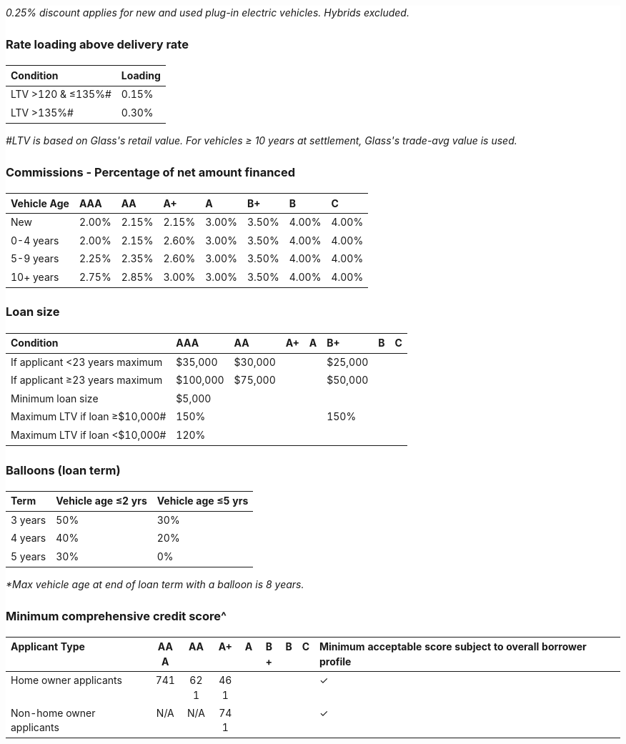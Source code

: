 *0.25% discount applies for new and used plug-in electric vehicles. Hybrids excluded.*

### Rate loading above delivery rate

| Condition           | Loading |
| :------------------ | :------ |
| LTV >120 & ≤135%# | 0.15%   |
| LTV >135%#          | 0.30%   |

*#LTV is based on Glass's retail value. For vehicles ≥ 10 years at settlement, Glass's trade-avg value is used.*

### Commissions - Percentage of net amount financed

| Vehicle Age | AAA    | AA     | A+     | A      | B+     | B      | C      |
| :---------- | :----- | :----- | :----- | :----- | :----- | :----- | :----- |
| New         | 2.00%  | 2.15%  | 2.15%  | 3.00%  | 3.50%  | 4.00%  | 4.00%  |
| 0-4 years   | 2.00%  | 2.15%  | 2.60%  | 3.00%  | 3.50%  | 4.00%  | 4.00%  |
| 5-9 years   | 2.25%  | 2.35%  | 2.60%  | 3.00%  | 3.50%  | 4.00%  | 4.00%  |
| 10+ years   | 2.75%  | 2.85%  | 3.00%  | 3.00%  | 3.50%  | 4.00%  | 4.00%  |

### Loan size

| Condition                         | AAA       | AA      | A+      | A       | B+      | B       | C       |
| :-------------------------------- | :-------- | :------ | :------ | :------ | :------ | :------ | :------ |
| If applicant <23 years maximum    | $35,000   | $30,000 |         |         | $25,000 |         |         |
| If applicant ≥23 years maximum    | $100,000  | $75,000 |         |         | $50,000 |         |         |
| Minimum loan size                 | $5,000    |         |         |         |         |         |         |
| Maximum LTV if loan ≥$10,000#     | 150%      |         |         |         | 150%    |         |         |
| Maximum LTV if loan <$10,000#     | 120%      |         |         |         |         |         |         |

### Balloons (loan term)

| Term    | Vehicle age ≤2 yrs | Vehicle age ≤5 yrs |
| :------ | :----------------- | :----------------- |
| 3 years | 50%                | 30%                |
| 4 years | 40%                | 20%                |
| 5 years | 30%                | 0%                 | N/A |

*\*Max vehicle age at end of loan term with a balloon is 8 years.*

### Minimum comprehensive credit score^

| Applicant Type      | AAA | AA  | A+  | A   | B+  | B   | C   | Minimum acceptable score subject to overall borrower profile |
| :------------------ | :-: | :-: | :-: | :-: | :-: | :-: | :-: | :----------------------------------------------------------- |
| Home owner applicants | 741 | 621 | 461 |     |     |     |     | ✓                                                            |
| Non-home owner applicants | N/A | N/A | 741 |     |     |     |     | ✓                                                            |
